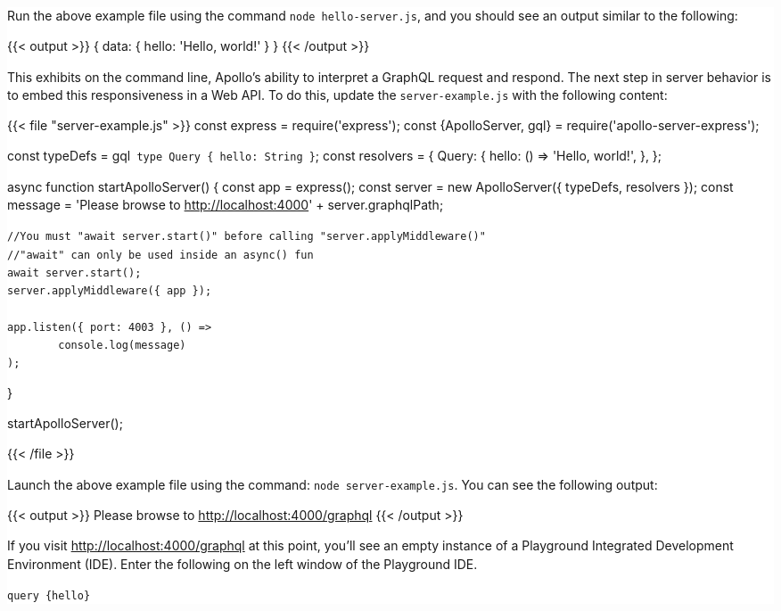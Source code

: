 Run the above example file using the command `node hello-server.js`, and you should see an output similar to the following:

{{< output >}}
{ data: { hello: 'Hello, world!' } }
{{< /output >}}

This exhibits on the command line, Apollo’s ability to interpret a GraphQL request and respond. The next step in server behavior is to embed this responsiveness in a Web API. To do this, update the `server-example.js` with the following content:

{{< file "server-example.js" >}}
const express = require('express');
const {ApolloServer, gql} = require('apollo-server-express');

const typeDefs = gql`
      type Query {
      hello: String
  }`;
const resolvers = {
      Query: {
      hello: () => 'Hello, world!',
  },
};

async function startApolloServer() {
    const app = express();
    const server = new ApolloServer({ typeDefs, resolvers });
    const message = 'Please browse to <http://localhost:4000>' + server.graphqlPath;

    //You must "await server.start()" before calling "server.applyMiddleware()"
    //"await" can only be used inside an async() fun
    await server.start();
    server.applyMiddleware({ app });

    app.listen({ port: 4003 }, () =>
            console.log(message)
    );
}

startApolloServer();

{{< /file >}}

Launch the above example file using the command: `node server-example.js`. You can see the following output:

{{< output >}}
Please browse to <http://localhost:4000/graphql>
{{< /output >}}

If you visit <http://localhost:4000/graphql> at this point, you’ll see an empty instance of a Playground Integrated Development Environment (IDE). Enter the following on the left window of the Playground IDE.

    query {hello}
